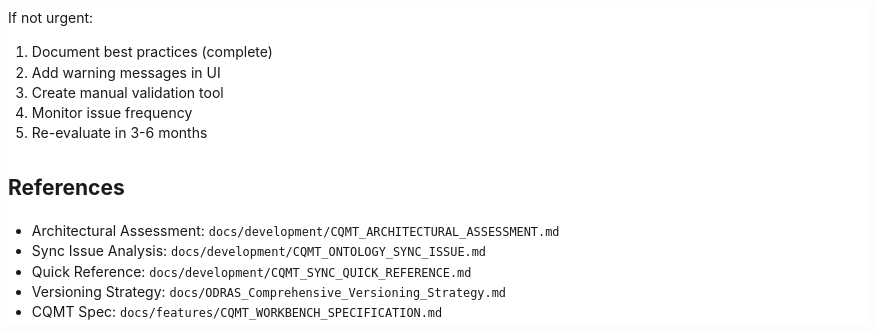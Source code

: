 If not urgent:
1. Document best practices (complete)
2. Add warning messages in UI
3. Create manual validation tool
4. Monitor issue frequency
5. Re-evaluate in 3-6 months

## References

- Architectural Assessment: `docs/development/CQMT_ARCHITECTURAL_ASSESSMENT.md`
- Sync Issue Analysis: `docs/development/CQMT_ONTOLOGY_SYNC_ISSUE.md`
- Quick Reference: `docs/development/CQMT_SYNC_QUICK_REFERENCE.md`
- Versioning Strategy: `docs/ODRAS_Comprehensive_Versioning_Strategy.md`
- CQMT Spec: `docs/features/CQMT_WORKBENCH_SPECIFICATION.md`
